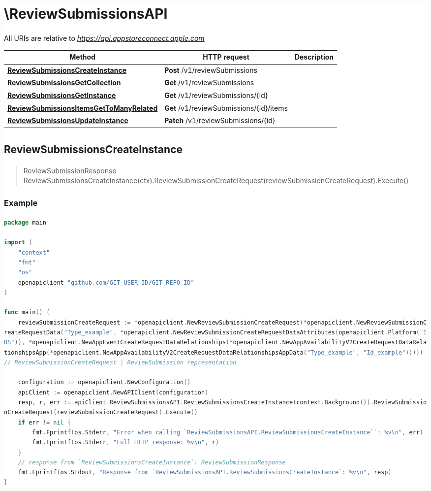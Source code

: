 # \ReviewSubmissionsAPI

All URIs are relative to *https://api.appstoreconnect.apple.com*

Method | HTTP request | Description
------------- | ------------- | -------------
[**ReviewSubmissionsCreateInstance**](ReviewSubmissionsAPI.md#ReviewSubmissionsCreateInstance) | **Post** /v1/reviewSubmissions | 
[**ReviewSubmissionsGetCollection**](ReviewSubmissionsAPI.md#ReviewSubmissionsGetCollection) | **Get** /v1/reviewSubmissions | 
[**ReviewSubmissionsGetInstance**](ReviewSubmissionsAPI.md#ReviewSubmissionsGetInstance) | **Get** /v1/reviewSubmissions/{id} | 
[**ReviewSubmissionsItemsGetToManyRelated**](ReviewSubmissionsAPI.md#ReviewSubmissionsItemsGetToManyRelated) | **Get** /v1/reviewSubmissions/{id}/items | 
[**ReviewSubmissionsUpdateInstance**](ReviewSubmissionsAPI.md#ReviewSubmissionsUpdateInstance) | **Patch** /v1/reviewSubmissions/{id} | 



## ReviewSubmissionsCreateInstance

> ReviewSubmissionResponse ReviewSubmissionsCreateInstance(ctx).ReviewSubmissionCreateRequest(reviewSubmissionCreateRequest).Execute()



### Example

```go
package main

import (
    "context"
    "fmt"
    "os"
    openapiclient "github.com/GIT_USER_ID/GIT_REPO_ID"
)

func main() {
    reviewSubmissionCreateRequest := *openapiclient.NewReviewSubmissionCreateRequest(*openapiclient.NewReviewSubmissionCreateRequestData("Type_example", *openapiclient.NewReviewSubmissionCreateRequestDataAttributes(openapiclient.Platform("IOS")), *openapiclient.NewAppEventCreateRequestDataRelationships(*openapiclient.NewAppAvailabilityV2CreateRequestDataRelationshipsApp(*openapiclient.NewAppAvailabilityV2CreateRequestDataRelationshipsAppData("Type_example", "Id_example"))))) // ReviewSubmissionCreateRequest | ReviewSubmission representation

    configuration := openapiclient.NewConfiguration()
    apiClient := openapiclient.NewAPIClient(configuration)
    resp, r, err := apiClient.ReviewSubmissionsAPI.ReviewSubmissionsCreateInstance(context.Background()).ReviewSubmissionCreateRequest(reviewSubmissionCreateRequest).Execute()
    if err != nil {
        fmt.Fprintf(os.Stderr, "Error when calling `ReviewSubmissionsAPI.ReviewSubmissionsCreateInstance``: %v\n", err)
        fmt.Fprintf(os.Stderr, "Full HTTP response: %v\n", r)
    }
    // response from `ReviewSubmissionsCreateInstance`: ReviewSubmissionResponse
    fmt.Fprintf(os.Stdout, "Response from `ReviewSubmissionsAPI.ReviewSubmissionsCreateInstance`: %v\n", resp)
}
```
